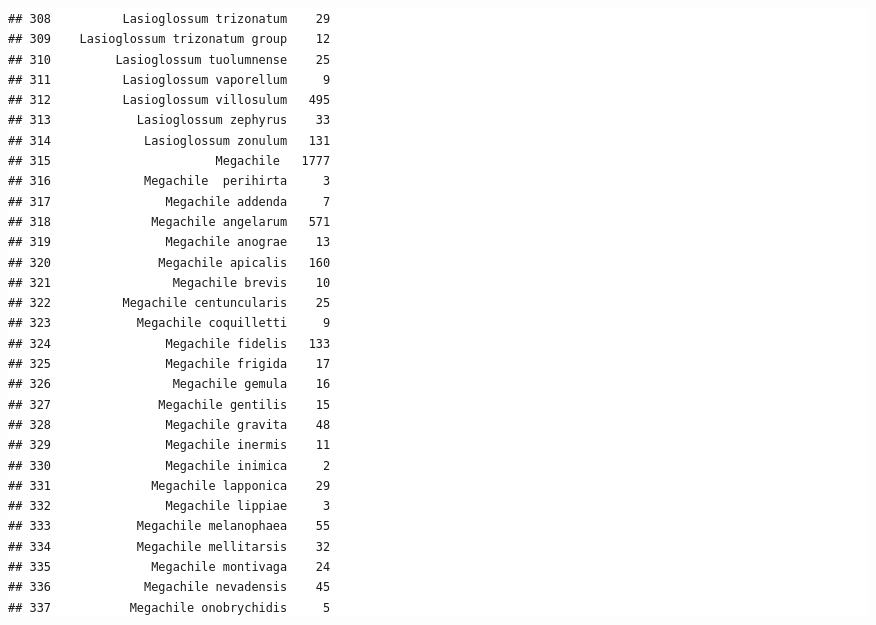    ## 308          Lasioglossum trizonatum    29
    ## 309    Lasioglossum trizonatum group    12
    ## 310         Lasioglossum tuolumnense    25
    ## 311          Lasioglossum vaporellum     9
    ## 312          Lasioglossum villosulum   495
    ## 313            Lasioglossum zephyrus    33
    ## 314             Lasioglossum zonulum   131
    ## 315                       Megachile   1777
    ## 316             Megachile  perihirta     3
    ## 317                Megachile addenda     7
    ## 318              Megachile angelarum   571
    ## 319                Megachile anograe    13
    ## 320               Megachile apicalis   160
    ## 321                 Megachile brevis    10
    ## 322          Megachile centuncularis    25
    ## 323            Megachile coquilletti     9
    ## 324                Megachile fidelis   133
    ## 325                Megachile frigida    17
    ## 326                 Megachile gemula    16
    ## 327               Megachile gentilis    15
    ## 328                Megachile gravita    48
    ## 329                Megachile inermis    11
    ## 330                Megachile inimica     2
    ## 331              Megachile lapponica    29
    ## 332                Megachile lippiae     3
    ## 333            Megachile melanophaea    55
    ## 334            Megachile mellitarsis    32
    ## 335              Megachile montivaga    24
    ## 336             Megachile nevadensis    45
    ## 337           Megachile onobrychidis     5